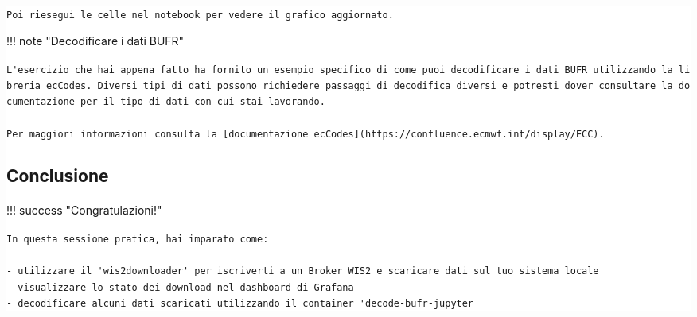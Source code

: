     Poi riesegui le celle nel notebook per vedere il grafico aggiornato.

!!! note "Decodificare i dati BUFR"

    L'esercizio che hai appena fatto ha fornito un esempio specifico di come puoi decodificare i dati BUFR utilizzando la libreria ecCodes. Diversi tipi di dati possono richiedere passaggi di decodifica diversi e potresti dover consultare la documentazione per il tipo di dati con cui stai lavorando.
    
    Per maggiori informazioni consulta la [documentazione ecCodes](https://confluence.ecmwf.int/display/ECC).



## Conclusione

!!! success "Congratulazioni!"

    In questa sessione pratica, hai imparato come:

    - utilizzare il 'wis2downloader' per iscriverti a un Broker WIS2 e scaricare dati sul tuo sistema locale
    - visualizzare lo stato dei download nel dashboard di Grafana
    - decodificare alcuni dati scaricati utilizzando il container 'decode-bufr-jupyter